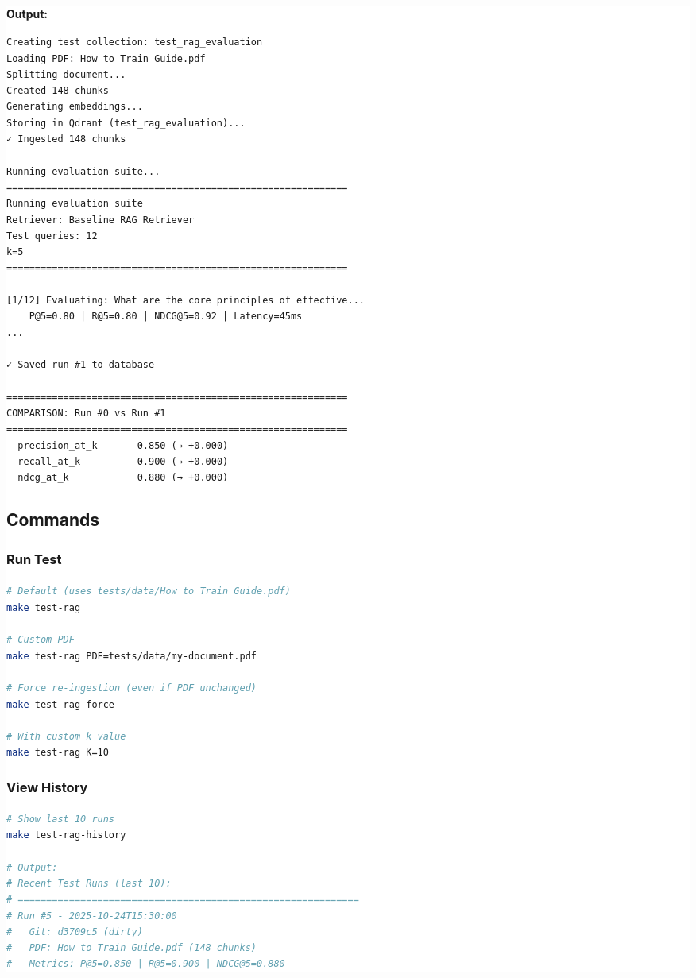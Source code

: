 **Output:**
```
Creating test collection: test_rag_evaluation
Loading PDF: How to Train Guide.pdf
Splitting document...
Created 148 chunks
Generating embeddings...
Storing in Qdrant (test_rag_evaluation)...
✓ Ingested 148 chunks

Running evaluation suite...
============================================================
Running evaluation suite
Retriever: Baseline RAG Retriever
Test queries: 12
k=5
============================================================

[1/12] Evaluating: What are the core principles of effective...
    P@5=0.80 | R@5=0.80 | NDCG@5=0.92 | Latency=45ms
...

✓ Saved run #1 to database

============================================================
COMPARISON: Run #0 vs Run #1
============================================================
  precision_at_k       0.850 (→ +0.000)
  recall_at_k          0.900 (→ +0.000)
  ndcg_at_k            0.880 (→ +0.000)
```

## Commands

### Run Test
```bash
# Default (uses tests/data/How to Train Guide.pdf)
make test-rag

# Custom PDF
make test-rag PDF=tests/data/my-document.pdf

# Force re-ingestion (even if PDF unchanged)
make test-rag-force

# With custom k value
make test-rag K=10
```

### View History
```bash
# Show last 10 runs
make test-rag-history

# Output:
# Recent Test Runs (last 10):
# ============================================================
# Run #5 - 2025-10-24T15:30:00
#   Git: d3709c5 (dirty)
#   PDF: How to Train Guide.pdf (148 chunks)
#   Metrics: P@5=0.850 | R@5=0.900 | NDCG@5=0.880
```
